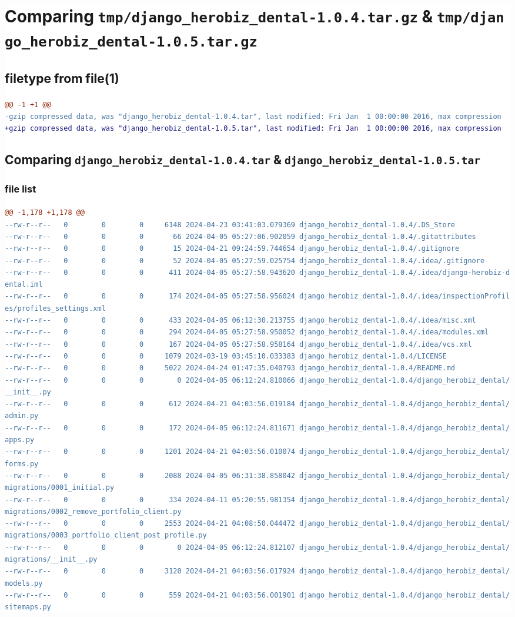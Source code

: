 # Comparing `tmp/django_herobiz_dental-1.0.4.tar.gz` & `tmp/django_herobiz_dental-1.0.5.tar.gz`

## filetype from file(1)

```diff
@@ -1 +1 @@
-gzip compressed data, was "django_herobiz_dental-1.0.4.tar", last modified: Fri Jan  1 00:00:00 2016, max compression
+gzip compressed data, was "django_herobiz_dental-1.0.5.tar", last modified: Fri Jan  1 00:00:00 2016, max compression
```

## Comparing `django_herobiz_dental-1.0.4.tar` & `django_herobiz_dental-1.0.5.tar`

### file list

```diff
@@ -1,178 +1,178 @@
--rw-r--r--   0        0        0     6148 2024-04-23 03:41:03.079369 django_herobiz_dental-1.0.4/.DS_Store
--rw-r--r--   0        0        0       66 2024-04-05 05:27:06.902059 django_herobiz_dental-1.0.4/.gitattributes
--rw-r--r--   0        0        0       15 2024-04-21 09:24:59.744654 django_herobiz_dental-1.0.4/.gitignore
--rw-r--r--   0        0        0       52 2024-04-05 05:27:59.025754 django_herobiz_dental-1.0.4/.idea/.gitignore
--rw-r--r--   0        0        0      411 2024-04-05 05:27:58.943620 django_herobiz_dental-1.0.4/.idea/django-herobiz-dental.iml
--rw-r--r--   0        0        0      174 2024-04-05 05:27:58.956024 django_herobiz_dental-1.0.4/.idea/inspectionProfiles/profiles_settings.xml
--rw-r--r--   0        0        0      433 2024-04-05 06:12:30.213755 django_herobiz_dental-1.0.4/.idea/misc.xml
--rw-r--r--   0        0        0      294 2024-04-05 05:27:58.950052 django_herobiz_dental-1.0.4/.idea/modules.xml
--rw-r--r--   0        0        0      167 2024-04-05 05:27:58.958164 django_herobiz_dental-1.0.4/.idea/vcs.xml
--rw-r--r--   0        0        0     1079 2024-03-19 03:45:10.033383 django_herobiz_dental-1.0.4/LICENSE
--rw-r--r--   0        0        0     5022 2024-04-24 01:47:35.040793 django_herobiz_dental-1.0.4/README.md
--rw-r--r--   0        0        0        0 2024-04-05 06:12:24.810066 django_herobiz_dental-1.0.4/django_herobiz_dental/__init__.py
--rw-r--r--   0        0        0      612 2024-04-21 04:03:56.019184 django_herobiz_dental-1.0.4/django_herobiz_dental/admin.py
--rw-r--r--   0        0        0      172 2024-04-05 06:12:24.811671 django_herobiz_dental-1.0.4/django_herobiz_dental/apps.py
--rw-r--r--   0        0        0     1201 2024-04-21 04:03:56.010074 django_herobiz_dental-1.0.4/django_herobiz_dental/forms.py
--rw-r--r--   0        0        0     2088 2024-04-05 06:31:38.858042 django_herobiz_dental-1.0.4/django_herobiz_dental/migrations/0001_initial.py
--rw-r--r--   0        0        0      334 2024-04-11 05:20:55.981354 django_herobiz_dental-1.0.4/django_herobiz_dental/migrations/0002_remove_portfolio_client.py
--rw-r--r--   0        0        0     2553 2024-04-21 04:08:50.044472 django_herobiz_dental-1.0.4/django_herobiz_dental/migrations/0003_portfolio_client_post_profile.py
--rw-r--r--   0        0        0        0 2024-04-05 06:12:24.812107 django_herobiz_dental-1.0.4/django_herobiz_dental/migrations/__init__.py
--rw-r--r--   0        0        0     3120 2024-04-21 04:03:56.017924 django_herobiz_dental-1.0.4/django_herobiz_dental/models.py
--rw-r--r--   0        0        0      559 2024-04-21 04:03:56.001901 django_herobiz_dental-1.0.4/django_herobiz_dental/sitemaps.py
```